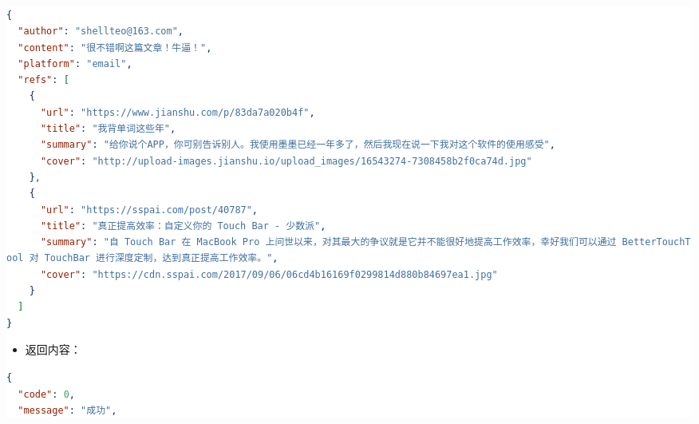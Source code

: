 ```json
{
  "author": "shellteo@163.com",
  "content": "很不错啊这篇文章！牛逼！",
  "platform": "email",
  "refs": [
    {
      "url": "https://www.jianshu.com/p/83da7a020b4f",
      "title": "我背单词这些年",
      "summary": "给你说个APP，你可别告诉别人。我使用墨墨已经一年多了，然后我现在说一下我对这个软件的使用感受",
      "cover": "http://upload-images.jianshu.io/upload_images/16543274-7308458b2f0ca74d.jpg"
    },
    {
      "url": "https://sspai.com/post/40787",
      "title": "真正提高效率：自定义你的 Touch Bar - 少数派",
      "summary": "自 Touch Bar 在 MacBook Pro 上问世以来，对其最大的争议就是它并不能很好地提高工作效率，幸好我们可以通过 BetterTouchTool 对 TouchBar 进行深度定制，达到真正提高工作效率。",
      "cover": "https://cdn.sspai.com/2017/09/06/06cd4b16169f0299814d880b84697ea1.jpg"
    }
  ]
}
```

- 返回内容：

```json
{
  "code": 0,
  "message": "成功",
